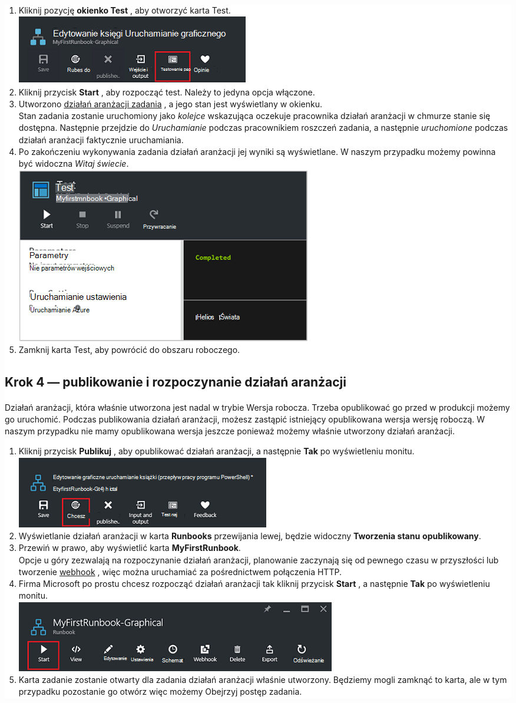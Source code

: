 1.  Kliknij pozycję **okienko Test** , aby otworzyć karta Test.<br> ![Okienko test](media/automation-first-runbook-graphical/runbook-toolbar-test-revised20165.png)
2.  Kliknij przycisk **Start** , aby rozpocząć test.  Należy to jedyna opcja włączone.
3.  Utworzono [działań aranżacji zadania](automation-runbook-execution.md) , a jego stan jest wyświetlany w okienku.  
    Stan zadania zostanie uruchomiony jako *kolejce* wskazująca oczekuje pracownika działań aranżacji w chmurze stanie się dostępna.  Następnie przejdzie do *Uruchamianie* podczas pracownikiem roszczeń zadania, a następnie *uruchomione* podczas działań aranżacji faktycznie uruchamiania.  
4.  Po zakończeniu wykonywania zadania działań aranżacji jej wyniki są wyświetlane. W naszym przypadku możemy powinna być widoczna *Witaj świecie*.<br> ![Cześć ludzie](media/automation-first-runbook-graphical/runbook-test-results.png)
5.  Zamknij karta Test, aby powrócić do obszaru roboczego.

## <a name="step-4---publish-and-start-the-runbook"></a>Krok 4 — publikowanie i rozpoczynanie działań aranżacji

Działań aranżacji, która właśnie utworzona jest nadal w trybie Wersja robocza. Trzeba opublikować go przed w produkcji możemy go uruchomić.  Podczas publikowania działań aranżacji, możesz zastąpić istniejący opublikowana wersja wersję roboczą.  W naszym przypadku nie mamy opublikowana wersja jeszcze ponieważ możemy właśnie utworzony działań aranżacji.

1.  Kliknij przycisk **Publikuj** , aby opublikować działań aranżacji, a następnie **Tak** po wyświetleniu monitu.<br> ![Publikowanie](media/automation-first-runbook-graphical/runbook-toolbar-publish-revised20166.png)
2.  Wyświetlanie działań aranżacji w karta **Runbooks** przewijania lewej, będzie widoczny **Tworzenia stanu** **opublikowany**.
3.  Przewiń w prawo, aby wyświetlić karta **MyFirstRunbook**.  
    Opcje u góry zezwalają na rozpoczynanie działań aranżacji, planowanie zaczynają się od pewnego czasu w przyszłości lub tworzenie [webhook](automation-webhooks.md) , więc można uruchamiać za pośrednictwem połączenia HTTP.
4.  Firma Microsoft po prostu chcesz rozpocząć działań aranżacji tak kliknij przycisk **Start** , a następnie **Tak** po wyświetleniu monitu.<br> ![Rozpoczynanie działań aranżacji](media/automation-first-runbook-graphical/runbook-controls-start-revised20165.png)
5.  Karta zadanie zostanie otwarty dla zadania działań aranżacji właśnie utworzony.  Będziemy mogli zamknąć to karta, ale w tym przypadku pozostanie go otwórz więc możemy Obejrzyj postęp zadania.